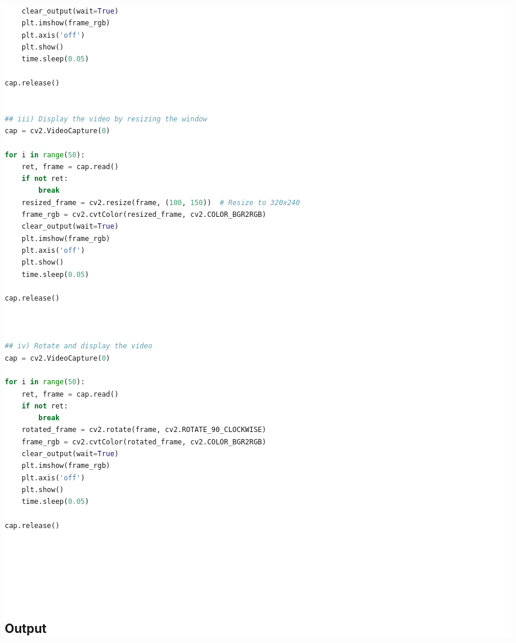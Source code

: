 ``` Python
    clear_output(wait=True)
    plt.imshow(frame_rgb)
    plt.axis('off')
    plt.show()
    time.sleep(0.05)

cap.release()


## iii) Display the video by resizing the window
cap = cv2.VideoCapture(0)

for i in range(50):
    ret, frame = cap.read()
    if not ret:
        break
    resized_frame = cv2.resize(frame, (100, 150))  # Resize to 320x240
    frame_rgb = cv2.cvtColor(resized_frame, cv2.COLOR_BGR2RGB)
    clear_output(wait=True)
    plt.imshow(frame_rgb)
    plt.axis('off')
    plt.show()
    time.sleep(0.05)

cap.release()



## iv) Rotate and display the video
cap = cv2.VideoCapture(0)

for i in range(50):
    ret, frame = cap.read()
    if not ret:
        break
    rotated_frame = cv2.rotate(frame, cv2.ROTATE_90_CLOCKWISE)
    frame_rgb = cv2.cvtColor(rotated_frame, cv2.COLOR_BGR2RGB)
    clear_output(wait=True)
    plt.imshow(frame_rgb)
    plt.axis('off')
    plt.show()
    time.sleep(0.05)

cap.release()








```
## Output
